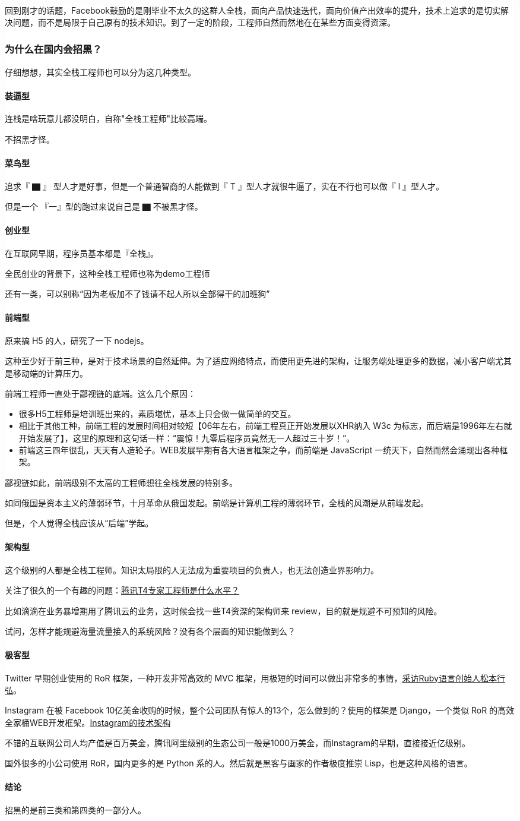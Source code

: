 回到刚才的话题，Facebook鼓励的是刚毕业不太久的这群人全栈，面向产品快速迭代，面向价值产出效率的提升，技术上追求的是切实解决问题，而不是局限于自己原有的技术知识。到了一定的阶段，工程师自然而然地在在某些方面变得资深。

### 为什么在国内会招黑？
仔细想想，其实全栈工程师也可以分为这几种类型。
#### 装逼型
连栈是啥玩意儿都没明白，自称"全栈工程师"比较高端。

不招黑才怪。
#### 菜鸟型
追求『 ▇ 』 型人才是好事，但是一个普通智商的人能做到『 T 』型人才就很牛逼了，实在不行也可以做『 l 』型人才。

但是一个 『一』型的跑过来说自己是 ▇  不被黑才怪。
#### 创业型
在互联网早期，程序员基本都是『全栈』。

全民创业的背景下，这种全栈工程师也称为demo工程师

还有一类，可以别称“因为老板加不了钱请不起人所以全部得干的加班狗”
#### 前端型
原来搞 H5 的人，研究了一下 nodejs。

这种至少好于前三种，是对于技术场景的自然延伸。为了适应网络特点，而使用更先进的架构，让服务端处理更多的数据，减小客户端尤其是移动端的计算压力。

前端工程师一直处于鄙视链的底端。这么几个原因：
- 很多H5工程师是培训班出来的，素质堪忧，基本上只会做一做简单的交互。
- 相比于其他工种，前端工程的发展时间相对较短【06年左右，前端工程真正开始发展以XHR纳入 W3c 为标志，而后端是1996年左右就开始发展了】，这里的原理和这句话一样：“震惊！九零后程序员竟然无一人超过三十岁！”。
- 前端这三四年很乱，天天有人造轮子。WEB发展早期有各大语言框架之争，而前端是 JavaScript 一统天下，自然而然会涌现出各种框架。

鄙视链如此，前端级别不太高的工程师想往全栈发展的特别多。

如同俄国是资本主义的薄弱环节，十月革命从俄国发起。前端是计算机工程的薄弱环节，全栈的风潮是从前端发起。

但是，个人觉得全栈应该从“后端”学起。

#### 架构型
这个级别的人都是全栈工程师。知识太局限的人无法成为重要项目的负责人，也无法创造业界影响力。

关注了很久的一个有趣的问题：[腾讯T4专家工程师是什么水平？](https://www.zhihu.com/question/29910703)

比如滴滴在业务暴增期用了腾讯云的业务，这时候会找一些T4资深的架构师来 review，目的就是规避不可预知的风险。

试问，怎样才能规避海量流量接入的系统风险？没有各个层面的知识能做到么？

#### 极客型
Twitter 早期创业使用的 RoR 框架，一种开发非常高效的 MVC 框架，用极短的时间可以做出非常多的事情，[采访Ruby语言创始人松本行弘](http://www.guokr.com/blog/388679/)。

Instagram 在被 Facebook 10亿美金收购的时候，整个公司团队有惊人的13个，怎么做到的？使用的框架是 Django，一个类似 RoR 的高效全家桶WEB开发框架。[Instagram的技术架构](http://blog.sae.sina.com.cn/archives/4215)

不错的互联网公司人均产值是百万美金，腾讯阿里级别的生态公司一般是1000万美金，而Instagram的早期，直接接近亿级别。

国外很多的小公司使用 RoR，国内更多的是 Python 系的人。然后就是黑客与画家的作者极度推崇 Lisp，也是这种风格的语言。

#### 结论
招黑的是前三类和第四类的一部分人。
